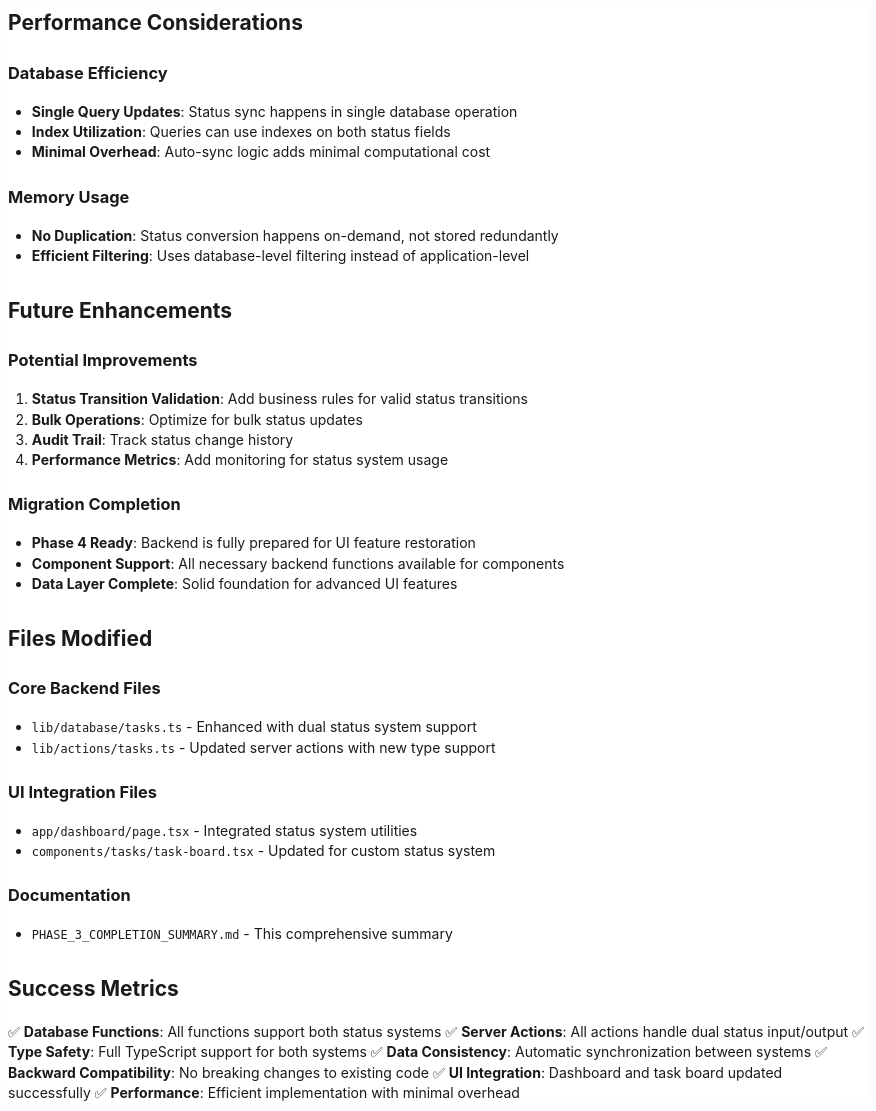 ## Performance Considerations

### Database Efficiency
- **Single Query Updates**: Status sync happens in single database operation
- **Index Utilization**: Queries can use indexes on both status fields
- **Minimal Overhead**: Auto-sync logic adds minimal computational cost

### Memory Usage
- **No Duplication**: Status conversion happens on-demand, not stored redundantly
- **Efficient Filtering**: Uses database-level filtering instead of application-level

## Future Enhancements

### Potential Improvements
1. **Status Transition Validation**: Add business rules for valid status transitions
2. **Bulk Operations**: Optimize for bulk status updates
3. **Audit Trail**: Track status change history
4. **Performance Metrics**: Add monitoring for status system usage

### Migration Completion
- **Phase 4 Ready**: Backend is fully prepared for UI feature restoration
- **Component Support**: All necessary backend functions available for components
- **Data Layer Complete**: Solid foundation for advanced UI features

## Files Modified

### Core Backend Files
- `lib/database/tasks.ts` - Enhanced with dual status system support
- `lib/actions/tasks.ts` - Updated server actions with new type support

### UI Integration Files
- `app/dashboard/page.tsx` - Integrated status system utilities
- `components/tasks/task-board.tsx` - Updated for custom status system

### Documentation
- `PHASE_3_COMPLETION_SUMMARY.md` - This comprehensive summary

## Success Metrics

✅ **Database Functions**: All functions support both status systems
✅ **Server Actions**: All actions handle dual status input/output
✅ **Type Safety**: Full TypeScript support for both systems
✅ **Data Consistency**: Automatic synchronization between systems
✅ **Backward Compatibility**: No breaking changes to existing code
✅ **UI Integration**: Dashboard and task board updated successfully
✅ **Performance**: Efficient implementation with minimal overhead
